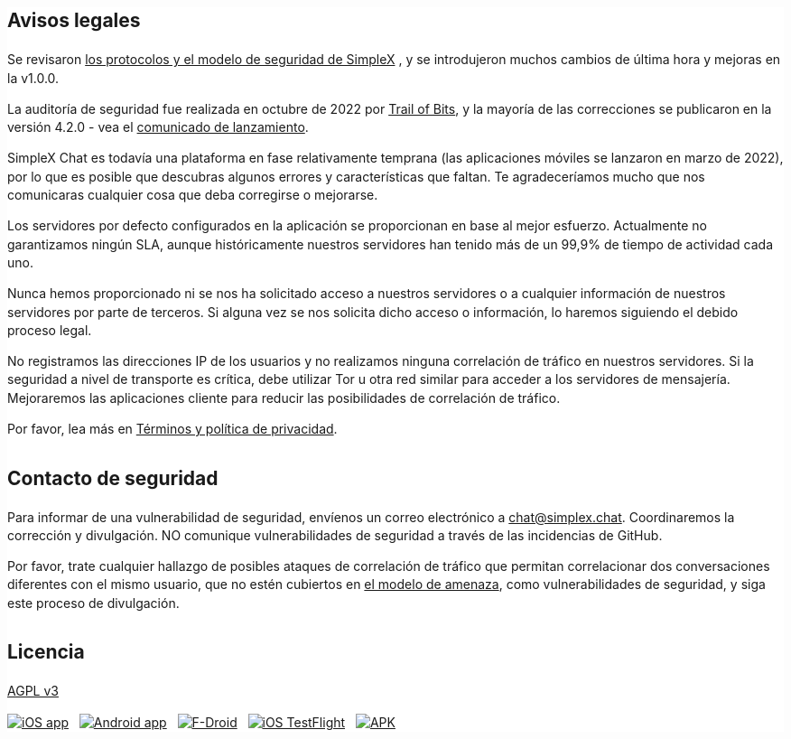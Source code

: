 ## Avisos legales

Se revisaron [los protocolos y el modelo de seguridad de SimpleX](https://github.com/simplex-chat/simplexmq/blob/master/protocol/overview-tjr.md) , y se introdujeron muchos cambios de última hora y mejoras en la v1.0.0.

La auditoría de seguridad fue realizada en octubre de 2022 por [Trail of Bits](https://www.trailofbits.com/about), y la mayoría de las correcciones se publicaron en la versión 4.2.0 - vea el [comunicado de lanzamiento](./blog/20221108-simplex-chat-v4.2-security-audit-new-website.md).

SimpleX Chat es todavía una plataforma en fase relativamente temprana (las aplicaciones móviles se lanzaron en marzo de 2022), por lo que es posible que descubras algunos errores y características que faltan. Te agradeceríamos mucho que nos comunicaras cualquier cosa que deba corregirse o mejorarse.

Los servidores por defecto configurados en la aplicación se proporcionan en base al mejor esfuerzo. Actualmente no garantizamos ningún SLA, aunque históricamente nuestros servidores han tenido más de un 99,9% de tiempo de actividad cada uno.

Nunca hemos proporcionado ni se nos ha solicitado acceso a nuestros servidores o a cualquier información de nuestros servidores por parte de terceros. Si alguna vez se nos solicita dicho acceso o información, lo haremos siguiendo el debido proceso legal.

No registramos las direcciones IP de los usuarios y no realizamos ninguna correlación de tráfico en nuestros servidores. Si la seguridad a nivel de transporte es crítica, debe utilizar Tor u otra red similar para acceder a los servidores de mensajería. Mejoraremos las aplicaciones cliente para reducir las posibilidades de correlación de tráfico.

Por favor, lea más en [Términos y política de privacidad](./PRIVACY.md).

## Contacto de seguridad

Para informar de una vulnerabilidad de seguridad, envíenos un correo electrónico a chat@simplex.chat. Coordinaremos la corrección y divulgación. NO comunique vulnerabilidades de seguridad a través de las incidencias de GitHub.

Por favor, trate cualquier hallazgo de posibles ataques de correlación de tráfico que permitan correlacionar dos conversaciones diferentes con el mismo usuario, que no estén cubiertos en [el modelo de amenaza](https://github.com/simplex-chat/simplexmq/blob/stable/protocol/overview-tjr.md#threat-model), como vulnerabilidades de seguridad, y siga este proceso de divulgación.

## Licencia

[AGPL v3](./LICENSE)

[<img src="https://github.com/simplex-chat/.github/blob/master/profile/images/apple_store.svg" alt="iOS app" height="42">](https://apps.apple.com/es/app/simplex-chat/id1605771084)
&nbsp;
[![Android app](https://github.com/simplex-chat/.github/blob/master/profile/images/google_play.svg)](https://play.google.com/store/apps/details?id=chat.simplex.app)
&nbsp;
[<img src="https://github.com/simplex-chat/.github/blob/master/profile/images/f_droid.svg" alt="F-Droid" height="41">](https://app.simplex.chat)
&nbsp;
[<img src="https://github.com/simplex-chat/.github/blob/master/profile/images/testflight.png" alt="iOS TestFlight" height="41">](https://testflight.apple.com/join/DWuT2LQu)
&nbsp;
[<img src="https://github.com/simplex-chat/.github/blob/master/profile/images/apk_icon.png" alt="APK" height="41">](https://github.com/simplex-chat/simplex-chat/releases/latest/download/simplex.apk)
